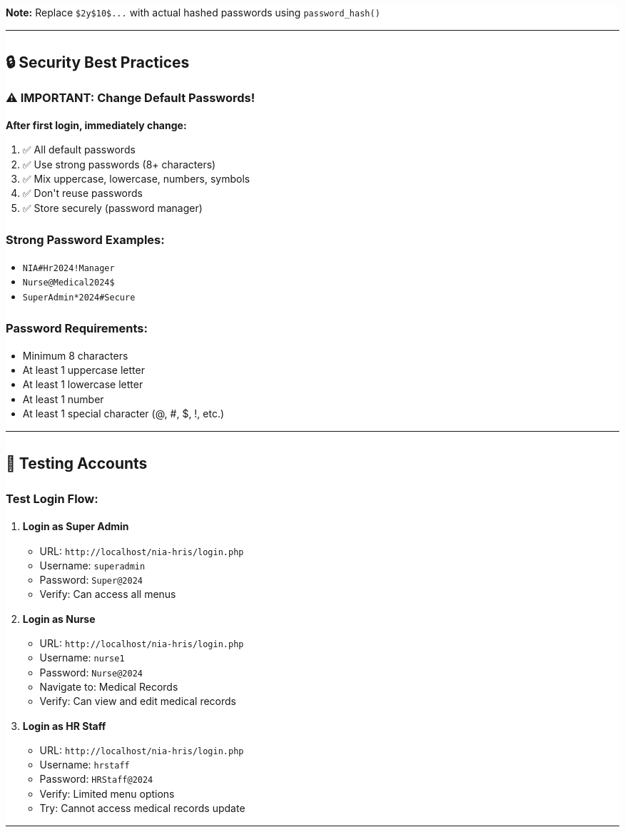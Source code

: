 **Note:** Replace `$2y$10$...` with actual hashed passwords using `password_hash()`

---

## 🔒 Security Best Practices

### ⚠️ **IMPORTANT: Change Default Passwords!**

**After first login, immediately change:**
1. ✅ All default passwords
2. ✅ Use strong passwords (8+ characters)
3. ✅ Mix uppercase, lowercase, numbers, symbols
4. ✅ Don't reuse passwords
5. ✅ Store securely (password manager)

### **Strong Password Examples:**
- `NIA#Hr2024!Manager`
- `Nurse@Medical2024$`
- `SuperAdmin*2024#Secure`

### **Password Requirements:**
- Minimum 8 characters
- At least 1 uppercase letter
- At least 1 lowercase letter
- At least 1 number
- At least 1 special character (@, #, $, !, etc.)

---

## 🧪 Testing Accounts

### **Test Login Flow:**

1. **Login as Super Admin**
   - URL: `http://localhost/nia-hris/login.php`
   - Username: `superadmin`
   - Password: `Super@2024`
   - Verify: Can access all menus

2. **Login as Nurse**
   - URL: `http://localhost/nia-hris/login.php`
   - Username: `nurse1`
   - Password: `Nurse@2024`
   - Navigate to: Medical Records
   - Verify: Can view and edit medical records

3. **Login as HR Staff**
   - URL: `http://localhost/nia-hris/login.php`
   - Username: `hrstaff`
   - Password: `HRStaff@2024`
   - Verify: Limited menu options
   - Try: Cannot access medical records update

---